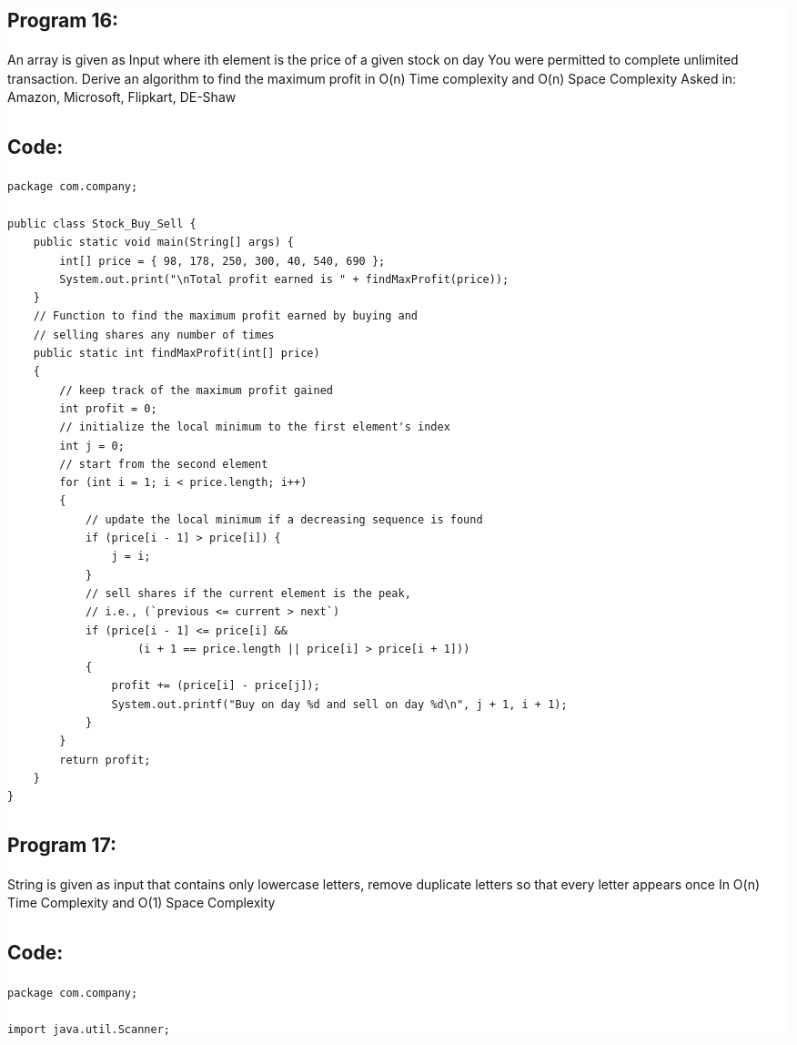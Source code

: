 ## Program 16:
An array is given as Input where ith element is the price of a given stock on day You were permitted to complete unlimited transaction. Derive an algorithm to find the maximum profit in O(n) Time complexity and O(n) Space Complexity Asked in: Amazon, Microsoft, Flipkart, DE-Shaw
## Code:
    package com.company;

    public class Stock_Buy_Sell {
        public static void main(String[] args) {
            int[] price = { 98, 178, 250, 300, 40, 540, 690 };
            System.out.print("\nTotal profit earned is " + findMaxProfit(price));
        }
        // Function to find the maximum profit earned by buying and
        // selling shares any number of times
        public static int findMaxProfit(int[] price)
        {
            // keep track of the maximum profit gained
            int profit = 0;
            // initialize the local minimum to the first element's index
            int j = 0;
            // start from the second element
            for (int i = 1; i < price.length; i++)
            {
                // update the local minimum if a decreasing sequence is found
                if (price[i - 1] > price[i]) {
                    j = i;
                }
                // sell shares if the current element is the peak,
                // i.e., (`previous <= current > next`)
                if (price[i - 1] <= price[i] &&
                        (i + 1 == price.length || price[i] > price[i + 1]))
                {
                    profit += (price[i] - price[j]);
                    System.out.printf("Buy on day %d and sell on day %d\n", j + 1, i + 1);
                }
            }
            return profit;
        }
    }

## Program 17:
String is given as input that contains only lowercase letters, remove duplicate letters so that every letter appears once In O(n) Time Complexity and O(1) Space Complexity
## Code:
    package com.company;

    import java.util.Scanner;
